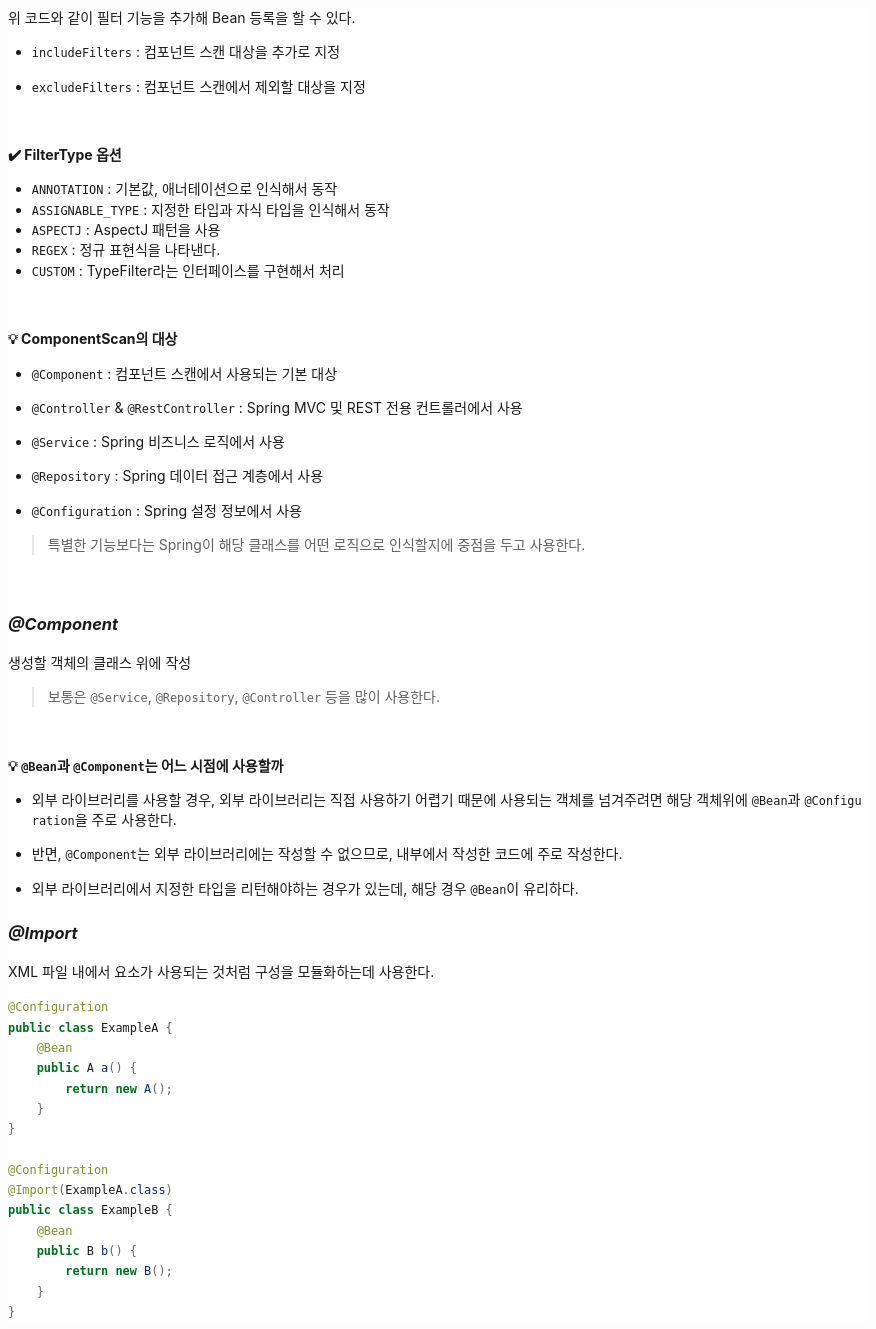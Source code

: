 위 코드와 같이 필터 기능을 추가해 Bean 등록을 할 수 있다.

- ```includeFilters``` : 컴포넌트 스캔 대상을 추가로 지정

- ```excludeFilters``` : 컴포넌트 스캔에서 제외할 대상을 지정

<br>

**✔️ FilterType 옵션**

- ```ANNOTATION``` : 기본값, 애너테이션으로 인식해서 동작
- ```ASSIGNABLE_TYPE``` : 지정한 타입과 자식 타입을 인식해서 동작
- ```ASPECTJ``` : AspectJ 패턴을 사용
- ```REGEX``` : 정규 표현식을 나타낸다.
- ```CUSTOM``` : TypeFilter라는 인터페이스를 구현해서 처리

<br>

**💡 ComponentScan의 대상**

- ```@Component``` : 컴포넌트 스캔에서 사용되는 기본 대상

- ```@Controller``` & ```@RestController``` : Spring MVC 및 REST 전용 컨트롤러에서 사용

- ```@Service``` : Spring 비즈니스 로직에서 사용

- ```@Repository``` : Spring 데이터 접근 계층에서 사용

- ```@Configuration``` : Spring 설정 정보에서 사용

> 특별한 기능보다는 Spring이 해당 클래스를 어떤 로직으로 인식할지에 중점을 두고 사용한다.

<br>

### _@Component_

생성할 객체의 클래스 위에 작성

> 보통은 ```@Service```, ```@Repository```, ```@Controller``` 등을 많이 사용한다.

<br>

**💡 ```@Bean```과 ```@Component```는 어느 시점에 사용할까**

- 외부 라이브러리를 사용할 경우, 외부 라이브러리는 직접 사용하기 어렵기 때문에 사용되는 객체를 넘겨주려면 해당 객체위에 ```@Bean```과 ```@Configuration```을 주로 사용한다.

- 반면, ```@Component```는 외부 라이브러리에는 작성할 수 없으므로, 내부에서 작성한 코드에 주로 작성한다.

- 외부 라이브러리에서 지정한 타입을 리턴해야하는 경우가 있는데, 해당 경우 ```@Bean```이 유리하다.

### _@Import_

XML 파일 내에서 요소가 사용되는 것처럼 구성을 모듈화하는데 사용한다.

```java
@Configuration
public class ExampleA {
    @Bean
    public A a() {
        return new A();
    }
}

@Configuration
@Import(ExampleA.class)
public class ExampleB {
    @Bean
    public B b() {
        return new B();
    }
}
```
